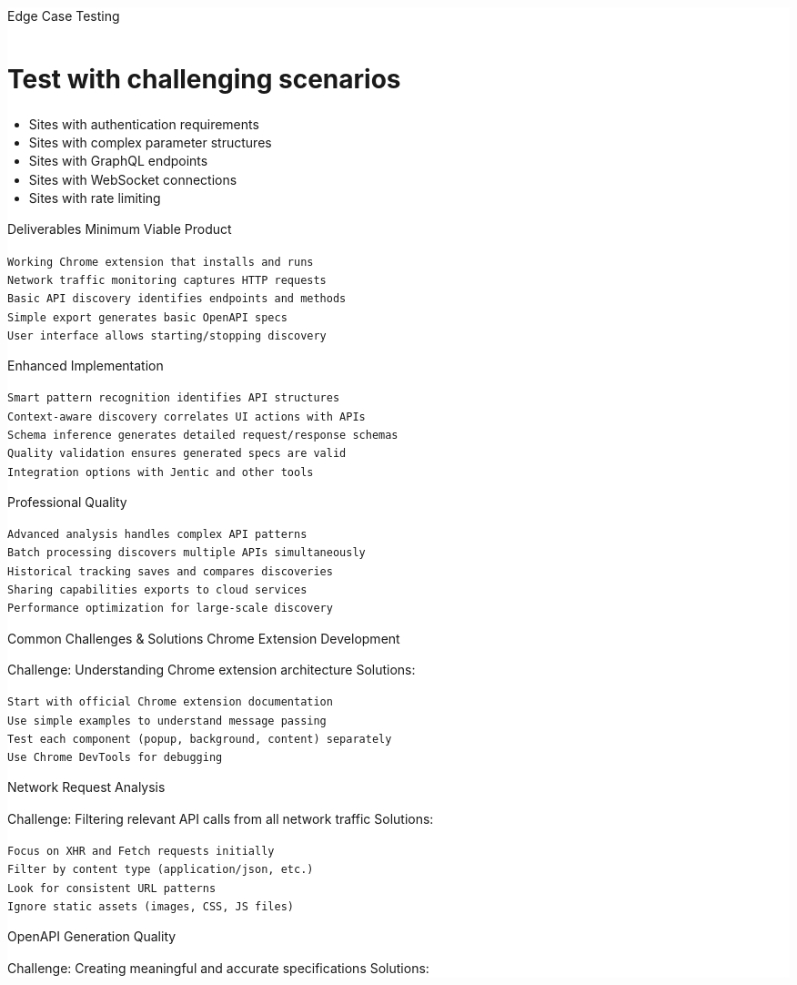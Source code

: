 Edge Case Testing

# Test with challenging scenarios
- Sites with authentication requirements
- Sites with complex parameter structures
- Sites with GraphQL endpoints
- Sites with WebSocket connections
- Sites with rate limiting

Deliverables
Minimum Viable Product

    Working Chrome extension that installs and runs
    Network traffic monitoring captures HTTP requests
    Basic API discovery identifies endpoints and methods
    Simple export generates basic OpenAPI specs
    User interface allows starting/stopping discovery

Enhanced Implementation

    Smart pattern recognition identifies API structures
    Context-aware discovery correlates UI actions with APIs
    Schema inference generates detailed request/response schemas
    Quality validation ensures generated specs are valid
    Integration options with Jentic and other tools

Professional Quality

    Advanced analysis handles complex API patterns
    Batch processing discovers multiple APIs simultaneously
    Historical tracking saves and compares discoveries
    Sharing capabilities exports to cloud services
    Performance optimization for large-scale discovery

Common Challenges & Solutions
Chrome Extension Development

Challenge: Understanding Chrome extension architecture Solutions:

    Start with official Chrome extension documentation
    Use simple examples to understand message passing
    Test each component (popup, background, content) separately
    Use Chrome DevTools for debugging

Network Request Analysis

Challenge: Filtering relevant API calls from all network traffic Solutions:

    Focus on XHR and Fetch requests initially
    Filter by content type (application/json, etc.)
    Look for consistent URL patterns
    Ignore static assets (images, CSS, JS files)

OpenAPI Generation Quality

Challenge: Creating meaningful and accurate specifications Solutions:
